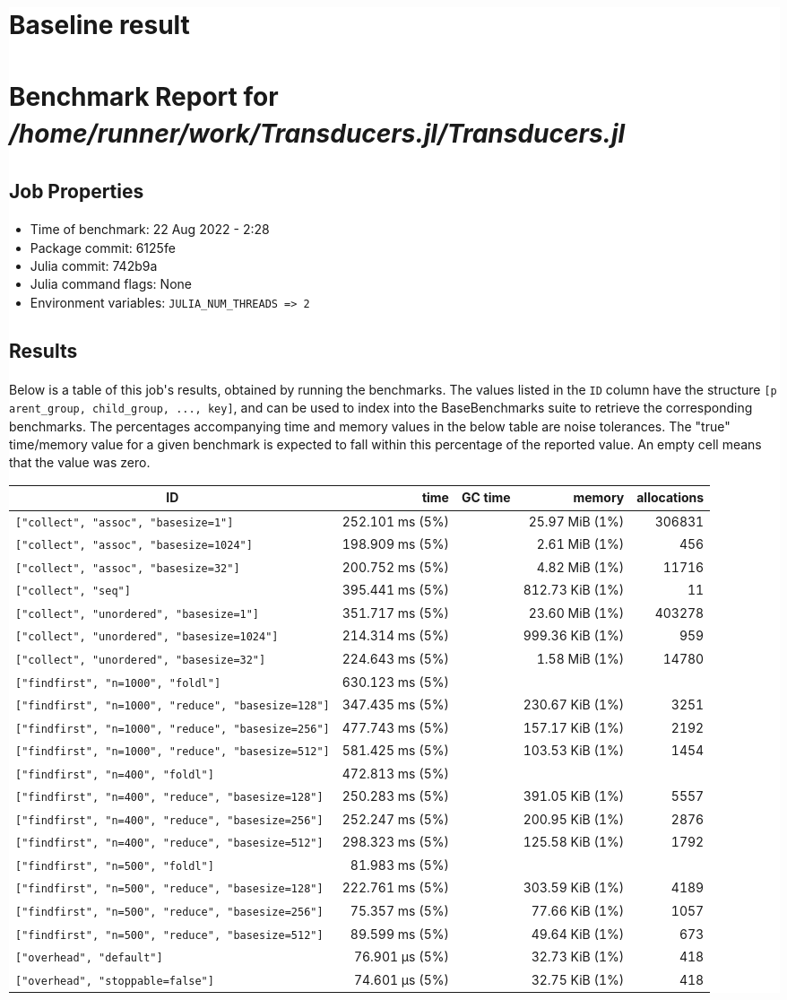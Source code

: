 # Baseline result
# Benchmark Report for */home/runner/work/Transducers.jl/Transducers.jl*

## Job Properties
* Time of benchmark: 22 Aug 2022 - 2:28
* Package commit: 6125fe
* Julia commit: 742b9a
* Julia command flags: None
* Environment variables: `JULIA_NUM_THREADS => 2`

## Results
Below is a table of this job's results, obtained by running the benchmarks.
The values listed in the `ID` column have the structure `[parent_group, child_group, ..., key]`, and can be used to
index into the BaseBenchmarks suite to retrieve the corresponding benchmarks.
The percentages accompanying time and memory values in the below table are noise tolerances. The "true"
time/memory value for a given benchmark is expected to fall within this percentage of the reported value.
An empty cell means that the value was zero.

| ID                                                  | time            | GC time | memory          | allocations |
|-----------------------------------------------------|----------------:|--------:|----------------:|------------:|
| `["collect", "assoc", "basesize=1"]`                | 252.101 ms (5%) |         |  25.97 MiB (1%) |      306831 |
| `["collect", "assoc", "basesize=1024"]`             | 198.909 ms (5%) |         |   2.61 MiB (1%) |         456 |
| `["collect", "assoc", "basesize=32"]`               | 200.752 ms (5%) |         |   4.82 MiB (1%) |       11716 |
| `["collect", "seq"]`                                | 395.441 ms (5%) |         | 812.73 KiB (1%) |          11 |
| `["collect", "unordered", "basesize=1"]`            | 351.717 ms (5%) |         |  23.60 MiB (1%) |      403278 |
| `["collect", "unordered", "basesize=1024"]`         | 214.314 ms (5%) |         | 999.36 KiB (1%) |         959 |
| `["collect", "unordered", "basesize=32"]`           | 224.643 ms (5%) |         |   1.58 MiB (1%) |       14780 |
| `["findfirst", "n=1000", "foldl"]`                  | 630.123 ms (5%) |         |                 |             |
| `["findfirst", "n=1000", "reduce", "basesize=128"]` | 347.435 ms (5%) |         | 230.67 KiB (1%) |        3251 |
| `["findfirst", "n=1000", "reduce", "basesize=256"]` | 477.743 ms (5%) |         | 157.17 KiB (1%) |        2192 |
| `["findfirst", "n=1000", "reduce", "basesize=512"]` | 581.425 ms (5%) |         | 103.53 KiB (1%) |        1454 |
| `["findfirst", "n=400", "foldl"]`                   | 472.813 ms (5%) |         |                 |             |
| `["findfirst", "n=400", "reduce", "basesize=128"]`  | 250.283 ms (5%) |         | 391.05 KiB (1%) |        5557 |
| `["findfirst", "n=400", "reduce", "basesize=256"]`  | 252.247 ms (5%) |         | 200.95 KiB (1%) |        2876 |
| `["findfirst", "n=400", "reduce", "basesize=512"]`  | 298.323 ms (5%) |         | 125.58 KiB (1%) |        1792 |
| `["findfirst", "n=500", "foldl"]`                   |  81.983 ms (5%) |         |                 |             |
| `["findfirst", "n=500", "reduce", "basesize=128"]`  | 222.761 ms (5%) |         | 303.59 KiB (1%) |        4189 |
| `["findfirst", "n=500", "reduce", "basesize=256"]`  |  75.357 ms (5%) |         |  77.66 KiB (1%) |        1057 |
| `["findfirst", "n=500", "reduce", "basesize=512"]`  |  89.599 ms (5%) |         |  49.64 KiB (1%) |         673 |
| `["overhead", "default"]`                           |  76.901 μs (5%) |         |  32.73 KiB (1%) |         418 |
| `["overhead", "stoppable=false"]`                   |  74.601 μs (5%) |         |  32.75 KiB (1%) |         418 |